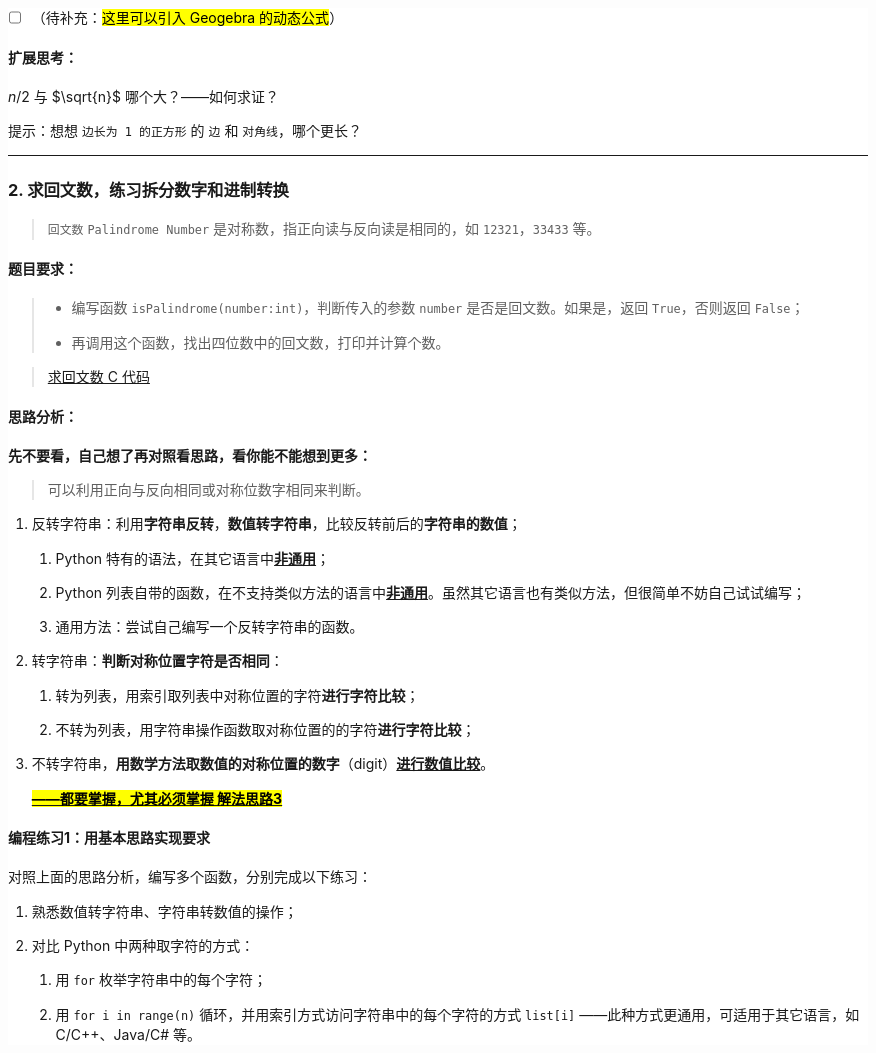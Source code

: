 - [ ] （待补充：<mark>这里可以引入 Geogebra 的动态公式</mark>）

#### 扩展思考：

$n/2$ 与 $\sqrt{n}$ 哪个大？——如何求证？

提示：想想 `边长为 1 的正方形` 的 `边` 和 `对角线`，哪个更长？

---

### 2. 求回文数，练习拆分数字和进制转换

> `回文数` `Palindrome Number` 是对称数，指正向读与反向读是相同的，如 `12321`，`33433` 等。

#### 题目要求：

> - 编写函数 `isPalindrome(number:int)`，判断传入的参数 `number` 是否是回文数。如果是，返回 `True`，否则返回 `False`；
> 
> - 再调用这个函数，找出四位数中的回文数，打印并计算个数。

> [求回文数 C 代码](https://github.com/coffeescholar/C_CPP-Learning/blob/main/%E7%AE%97%E6%B3%95%E5%85%A5%E9%97%A8%E7%BB%83%E4%B9%A0/02_%E6%B1%82%E5%9B%9E%E6%96%87%E6%95%B0_%E5%AD%97%E7%AC%A6%E4%B8%B2%E5%8F%8D%E8%BD%AC%E5%92%8C%E6%95%B0%E5%AD%A6%E6%96%B9%E6%B3%95%E5%8F%96%E6%95%B0.c)

#### 思路分析：

**先不要看，自己想了再对照看思路，看你能不能想到更多：**

> 可以利用正向与反向相同或对称位数字相同来判断。

1. 反转字符串：利用**字符串反转**，**数值转字符串**，比较反转前后的**字符串的数值**；
   
   1. Python 特有的语法，在其它语言中<u><strong>非通用</strong></u>；
   
   2. Python 列表自带的函数，在不支持类似方法的语言中<u><strong>非通用</strong></u>。虽然其它语言也有类似方法，但很简单不妨自己试试编写；
   
   3. 通用方法：尝试自己编写一个反转字符串的函数。

2. 转字符串：**判断对称位置字符是否相同**：
   
   1. 转为列表，用索引取列表中对称位置的字符**进行字符比较**；
   
   2. 不转为列表，用字符串操作函数取对称位置的的字符**进行字符比较**；

3. 不转字符串，**用数学方法取数值的对称位置的数字**（digit）<u><strong>进行数值比较</strong></u>。
   
   **<u><mark>——都要掌握，尤其必须掌握 解法思路3</mark></u>**

#### 编程练习1：用基本思路实现要求

对照上面的思路分析，编写多个函数，分别完成以下练习：

1. 熟悉数值转字符串、字符串转数值的操作；

2. 对比 Python 中两种取字符的方式：
   
   1. 用 `for` 枚举字符串中的每个字符；
   
   2. 用 `for i in range(n)` 循环，并用索引方式访问字符串中的每个字符的方式 `list[i]`
      ——此种方式更通用，可适用于其它语言，如 C/C++、Java/C# 等。
